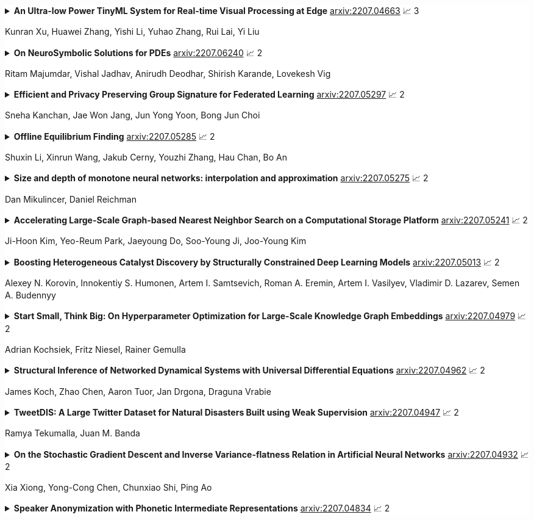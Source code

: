 
<details><summary><b>An Ultra-low Power TinyML System for Real-time Visual Processing at Edge</b>
<a href="https://arxiv.org/abs/2207.04663">arxiv:2207.04663</a>
&#x1F4C8; 3 <br>
<p>Kunran Xu, Huawei Zhang, Yishi Li, Yuhao Zhang, Rui Lai, Yi Liu</p></summary></details>

<details><summary><b>On NeuroSymbolic Solutions for PDEs</b>
<a href="https://arxiv.org/abs/2207.06240">arxiv:2207.06240</a>
&#x1F4C8; 2 <br>
<p>Ritam Majumdar, Vishal Jadhav, Anirudh Deodhar, Shirish Karande, Lovekesh Vig</p></summary></details>

<details><summary><b>Efficient and Privacy Preserving Group Signature for Federated Learning</b>
<a href="https://arxiv.org/abs/2207.05297">arxiv:2207.05297</a>
&#x1F4C8; 2 <br>
<p>Sneha Kanchan, Jae Won Jang, Jun Yong Yoon, Bong Jun Choi</p></summary></details>

<details><summary><b>Offline Equilibrium Finding</b>
<a href="https://arxiv.org/abs/2207.05285">arxiv:2207.05285</a>
&#x1F4C8; 2 <br>
<p>Shuxin Li, Xinrun Wang, Jakub Cerny, Youzhi Zhang, Hau Chan, Bo An</p></summary></details>

<details><summary><b>Size and depth of monotone neural networks: interpolation and approximation</b>
<a href="https://arxiv.org/abs/2207.05275">arxiv:2207.05275</a>
&#x1F4C8; 2 <br>
<p>Dan Mikulincer, Daniel Reichman</p></summary></details>

<details><summary><b>Accelerating Large-Scale Graph-based Nearest Neighbor Search on a Computational Storage Platform</b>
<a href="https://arxiv.org/abs/2207.05241">arxiv:2207.05241</a>
&#x1F4C8; 2 <br>
<p>Ji-Hoon Kim, Yeo-Reum Park, Jaeyoung Do, Soo-Young Ji, Joo-Young Kim</p></summary></details>

<details><summary><b>Boosting Heterogeneous Catalyst Discovery by Structurally Constrained Deep Learning Models</b>
<a href="https://arxiv.org/abs/2207.05013">arxiv:2207.05013</a>
&#x1F4C8; 2 <br>
<p>Alexey N. Korovin, Innokentiy S. Humonen, Artem I. Samtsevich, Roman A. Eremin, Artem I. Vasilyev, Vladimir D. Lazarev, Semen A. Budennyy</p></summary></details>

<details><summary><b>Start Small, Think Big: On Hyperparameter Optimization for Large-Scale Knowledge Graph Embeddings</b>
<a href="https://arxiv.org/abs/2207.04979">arxiv:2207.04979</a>
&#x1F4C8; 2 <br>
<p>Adrian Kochsiek, Fritz Niesel, Rainer Gemulla</p></summary></details>

<details><summary><b>Structural Inference of Networked Dynamical Systems with Universal Differential Equations</b>
<a href="https://arxiv.org/abs/2207.04962">arxiv:2207.04962</a>
&#x1F4C8; 2 <br>
<p>James Koch, Zhao Chen, Aaron Tuor, Jan Drgona, Draguna Vrabie</p></summary></details>

<details><summary><b>TweetDIS: A Large Twitter Dataset for Natural Disasters Built using Weak Supervision</b>
<a href="https://arxiv.org/abs/2207.04947">arxiv:2207.04947</a>
&#x1F4C8; 2 <br>
<p>Ramya Tekumalla, Juan M. Banda</p></summary></details>

<details><summary><b>On the Stochastic Gradient Descent and Inverse Variance-flatness Relation in Artificial Neural Networks</b>
<a href="https://arxiv.org/abs/2207.04932">arxiv:2207.04932</a>
&#x1F4C8; 2 <br>
<p>Xia Xiong, Yong-Cong Chen, Chunxiao Shi, Ping Ao</p></summary></details>

<details><summary><b>Speaker Anonymization with Phonetic Intermediate Representations</b>
<a href="https://arxiv.org/abs/2207.04834">arxiv:2207.04834</a>
&#x1F4C8; 2 <br>